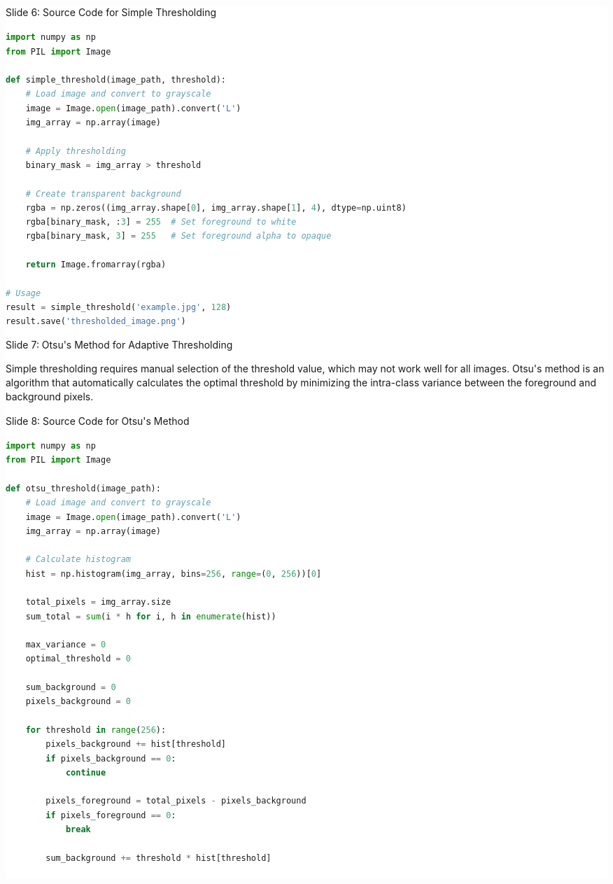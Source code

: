 Slide 6: Source Code for Simple Thresholding

```python
import numpy as np
from PIL import Image

def simple_threshold(image_path, threshold):
    # Load image and convert to grayscale
    image = Image.open(image_path).convert('L')
    img_array = np.array(image)
    
    # Apply thresholding
    binary_mask = img_array > threshold
    
    # Create transparent background
    rgba = np.zeros((img_array.shape[0], img_array.shape[1], 4), dtype=np.uint8)
    rgba[binary_mask, :3] = 255  # Set foreground to white
    rgba[binary_mask, 3] = 255   # Set foreground alpha to opaque
    
    return Image.fromarray(rgba)

# Usage
result = simple_threshold('example.jpg', 128)
result.save('thresholded_image.png')
```

Slide 7: Otsu's Method for Adaptive Thresholding

Simple thresholding requires manual selection of the threshold value, which may not work well for all images. Otsu's method is an algorithm that automatically calculates the optimal threshold by minimizing the intra-class variance between the foreground and background pixels.

Slide 8: Source Code for Otsu's Method

```python
import numpy as np
from PIL import Image

def otsu_threshold(image_path):
    # Load image and convert to grayscale
    image = Image.open(image_path).convert('L')
    img_array = np.array(image)
    
    # Calculate histogram
    hist = np.histogram(img_array, bins=256, range=(0, 256))[0]
    
    total_pixels = img_array.size
    sum_total = sum(i * h for i, h in enumerate(hist))
    
    max_variance = 0
    optimal_threshold = 0
    
    sum_background = 0
    pixels_background = 0
    
    for threshold in range(256):
        pixels_background += hist[threshold]
        if pixels_background == 0:
            continue
        
        pixels_foreground = total_pixels - pixels_background
        if pixels_foreground == 0:
            break
        
        sum_background += threshold * hist[threshold]
        
```
